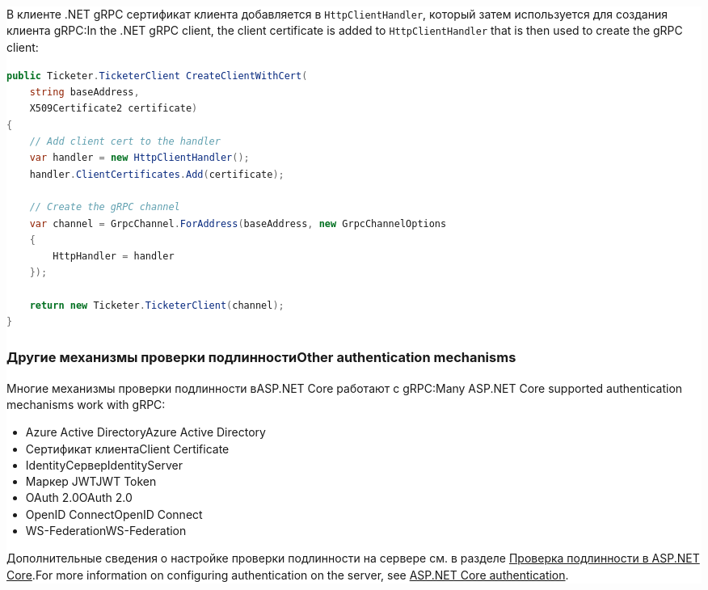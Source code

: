 <span data-ttu-id="1a385-133">В клиенте .NET gRPC сертификат клиента добавляется в `HttpClientHandler`, который затем используется для создания клиента gRPC:</span><span class="sxs-lookup"><span data-stu-id="1a385-133">In the .NET gRPC client, the client certificate is added to `HttpClientHandler` that is then used to create the gRPC client:</span></span>

```csharp
public Ticketer.TicketerClient CreateClientWithCert(
    string baseAddress,
    X509Certificate2 certificate)
{
    // Add client cert to the handler
    var handler = new HttpClientHandler();
    handler.ClientCertificates.Add(certificate);

    // Create the gRPC channel
    var channel = GrpcChannel.ForAddress(baseAddress, new GrpcChannelOptions
    {
        HttpHandler = handler
    });

    return new Ticketer.TicketerClient(channel);
}
```

### <a name="other-authentication-mechanisms"></a><span data-ttu-id="1a385-134">Другие механизмы проверки подлинности</span><span class="sxs-lookup"><span data-stu-id="1a385-134">Other authentication mechanisms</span></span>

<span data-ttu-id="1a385-135">Многие механизмы проверки подлинности вASP.NET Core работают с gRPC:</span><span class="sxs-lookup"><span data-stu-id="1a385-135">Many ASP.NET Core supported authentication mechanisms work with gRPC:</span></span>

* <span data-ttu-id="1a385-136">Azure Active Directory</span><span class="sxs-lookup"><span data-stu-id="1a385-136">Azure Active Directory</span></span>
* <span data-ttu-id="1a385-137">Сертификат клиента</span><span class="sxs-lookup"><span data-stu-id="1a385-137">Client Certificate</span></span>
* <span data-ttu-id="1a385-138">IdentityСервер</span><span class="sxs-lookup"><span data-stu-id="1a385-138">IdentityServer</span></span>
* <span data-ttu-id="1a385-139">Маркер JWT</span><span class="sxs-lookup"><span data-stu-id="1a385-139">JWT Token</span></span>
* <span data-ttu-id="1a385-140">OAuth 2.0</span><span class="sxs-lookup"><span data-stu-id="1a385-140">OAuth 2.0</span></span>
* <span data-ttu-id="1a385-141">OpenID Connect</span><span class="sxs-lookup"><span data-stu-id="1a385-141">OpenID Connect</span></span>
* <span data-ttu-id="1a385-142">WS-Federation</span><span class="sxs-lookup"><span data-stu-id="1a385-142">WS-Federation</span></span>

<span data-ttu-id="1a385-143">Дополнительные сведения о настройке проверки подлинности на сервере см. в разделе [Проверка подлинности в ASP.NET Core](xref:security/authentication/identity).</span><span class="sxs-lookup"><span data-stu-id="1a385-143">For more information on configuring authentication on the server, see [ASP.NET Core authentication](xref:security/authentication/identity).</span></span>
